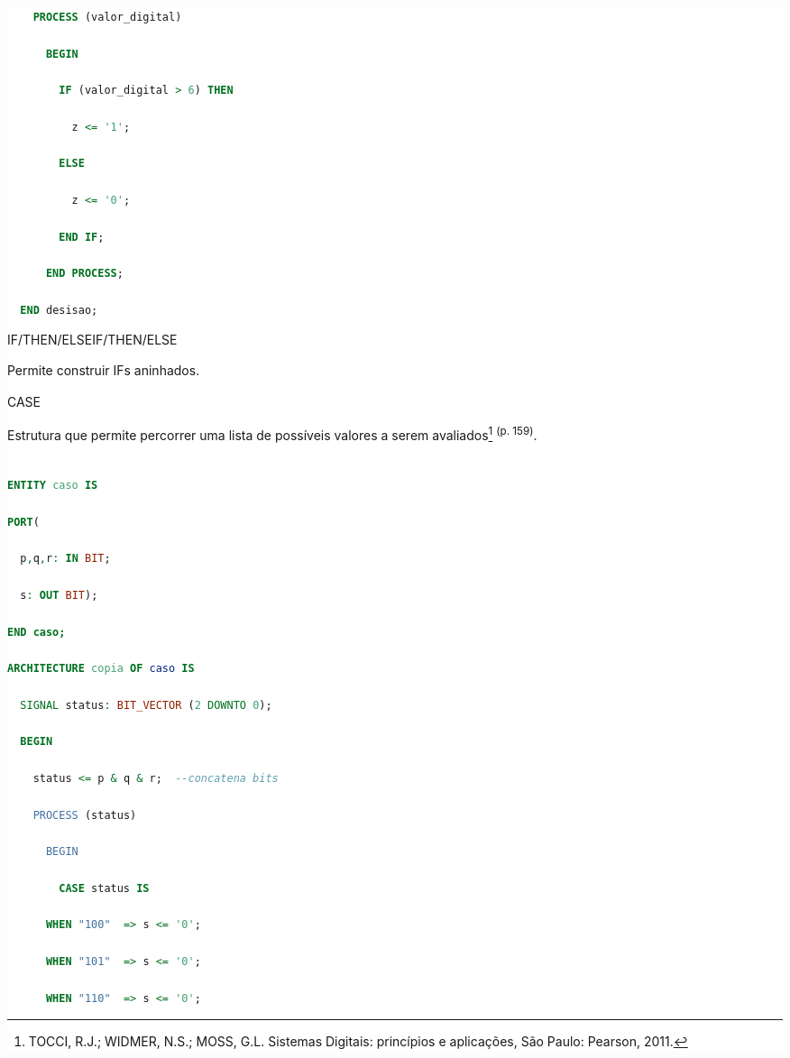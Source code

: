 ``` vhdl
    PROCESS (valor_digital)

      BEGIN

        IF (valor_digital > 6) THEN

          z <= '1';

        ELSE

          z <= '0';

        END IF;

      END PROCESS;

  END desisao;

```



IF/THEN/ELSEIF/THEN/ELSE  

Permite construir IFs aninhados.







CASE  

Estrutura que permite percorrer uma lista de possíveis valores a serem avaliados[^7] <sup>(p. 159)</sup>.



``` vhdl

ENTITY caso IS

PORT(

  p,q,r: IN BIT;

  s: OUT BIT);

END caso;

ARCHITECTURE copia OF caso IS

  SIGNAL status: BIT_VECTOR (2 DOWNTO 0);

  BEGIN

    status <= p & q & r;  --concatena bits

    PROCESS (status)

      BEGIN

        CASE status IS

      WHEN "100"  => s <= '0';

      WHEN "101"  => s <= '0';

      WHEN "110"  => s <= '0';
```

[^1]: TOCCI, R.J.; WIDMER, N.S.; MOSS, G.L. Sistemas Digitais: princípios e aplicações, São Paulo: Pearson, 2011.
[^2]: TOCCI, R.J.; WIDMER, N.S.; MOSS, G.L. Sistemas Digitais: princípios e aplicações, São Paulo: Pearson, 2011.
[^3]: TOCCI, R.J.; WIDMER, N.S.; MOSS, G.L. Sistemas Digitais: princípios e aplicações, São Paulo: Pearson, 2011.
[^4]: TOCCI, R.J.; WIDMER, N.S.; MOSS, G.L. Sistemas Digitais: princípios e aplicações, São Paulo: Pearson, 2011.
[^5]: TOCCI, R.J.; WIDMER, N.S.; MOSS, G.L. Sistemas Digitais: princípios e aplicações, São Paulo: Pearson, 2011.
[^6]: TOCCI, R.J.; WIDMER, N.S.; MOSS, G.L. Sistemas Digitais: princípios e aplicações, São Paulo: Pearson, 2011.
[^7]: TOCCI, R.J.; WIDMER, N.S.; MOSS, G.L. Sistemas Digitais: princípios e aplicações, São Paulo: Pearson, 2011.
[^8]: TOCCI, R.J.; WIDMER, N.S.; MOSS, G.L. Sistemas Digitais: princípios e aplicações, São Paulo: Pearson, 2011.
[^9]: TOCCI, R.J.; WIDMER, N.S.; MOSS, G.L. Sistemas Digitais: princípios e aplicações, São Paulo: Pearson, 2011.
[^10]: TOCCI, R.J.; WIDMER, N.S.; MOSS, G.L. Sistemas Digitais: princípios e aplicações, São Paulo: Pearson, 2011.
[^11]: TOCCI, R.J.; WIDMER, N.S.; MOSS, G.L. Sistemas Digitais: princípios e aplicações, São Paulo: Pearson, 2011.
[^12]: TOCCI, R.J.; WIDMER, N.S.; MOSS, G.L. Sistemas Digitais: princípios e aplicações, São Paulo: Pearson, 2011.
[^13]: TOCCI, R.J.; WIDMER, N.S.; MOSS, G.L. Sistemas Digitais: princípios e aplicações, São Paulo: Pearson, 2011.
[^14]: PEDRONI, V. A. Eletrôica Digital Moderna e VHDL: Princípios Digitais, Eletrônica Digital, Projeto Digital, Microeletrônica e VHDL, Rio de Janeiro: Elsevier, 2010.
[^16]: TOCCI, R.J.; WIDMER, N.S.; MOSS, G.L. Sistemas Digitais: princípios e aplicações, São Paulo: Pearson, 2011.